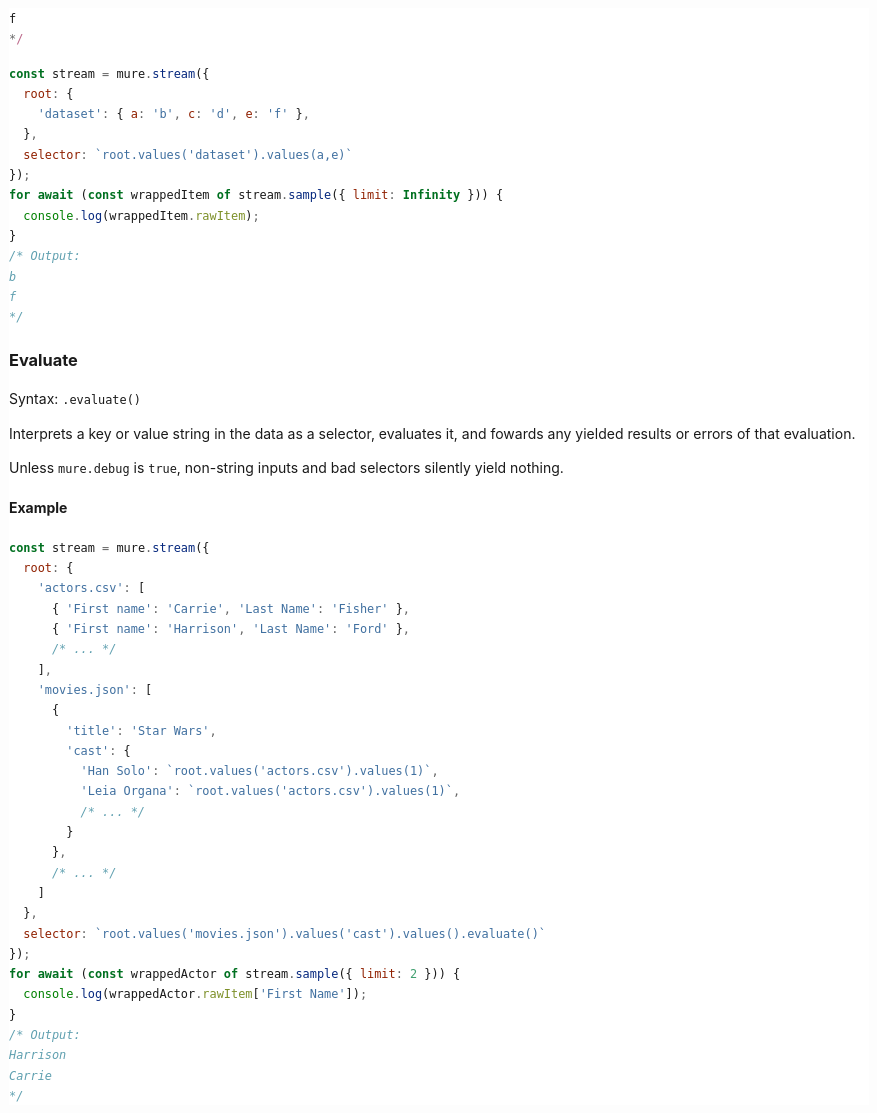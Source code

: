 ```js
f
*/
```
```js
const stream = mure.stream({
  root: {
    'dataset': { a: 'b', c: 'd', e: 'f' },
  },
  selector: `root.values('dataset').values(a,e)`
});
for await (const wrappedItem of stream.sample({ limit: Infinity })) {
  console.log(wrappedItem.rawItem);
}
/* Output:
b
f
*/
```

### Evaluate
Syntax: `.evaluate()`

Interprets a key or value string in the data as a selector, evaluates it, and fowards any yielded results or errors of that evaluation.

Unless `mure.debug` is `true`, non-string inputs and bad selectors silently yield nothing.

#### Example
```js
const stream = mure.stream({
  root: {
    'actors.csv': [
      { 'First name': 'Carrie', 'Last Name': 'Fisher' },
      { 'First name': 'Harrison', 'Last Name': 'Ford' },
      /* ... */
    ],
    'movies.json': [
      {
        'title': 'Star Wars',
        'cast': {
          'Han Solo': `root.values('actors.csv').values(1)`,
          'Leia Organa': `root.values('actors.csv').values(1)`,
          /* ... */
        }
      },
      /* ... */
    ]
  },
  selector: `root.values('movies.json').values('cast').values().evaluate()`
});
for await (const wrappedActor of stream.sample({ limit: 2 })) {
  console.log(wrappedActor.rawItem['First Name']);
}
/* Output:
Harrison
Carrie
*/
```
